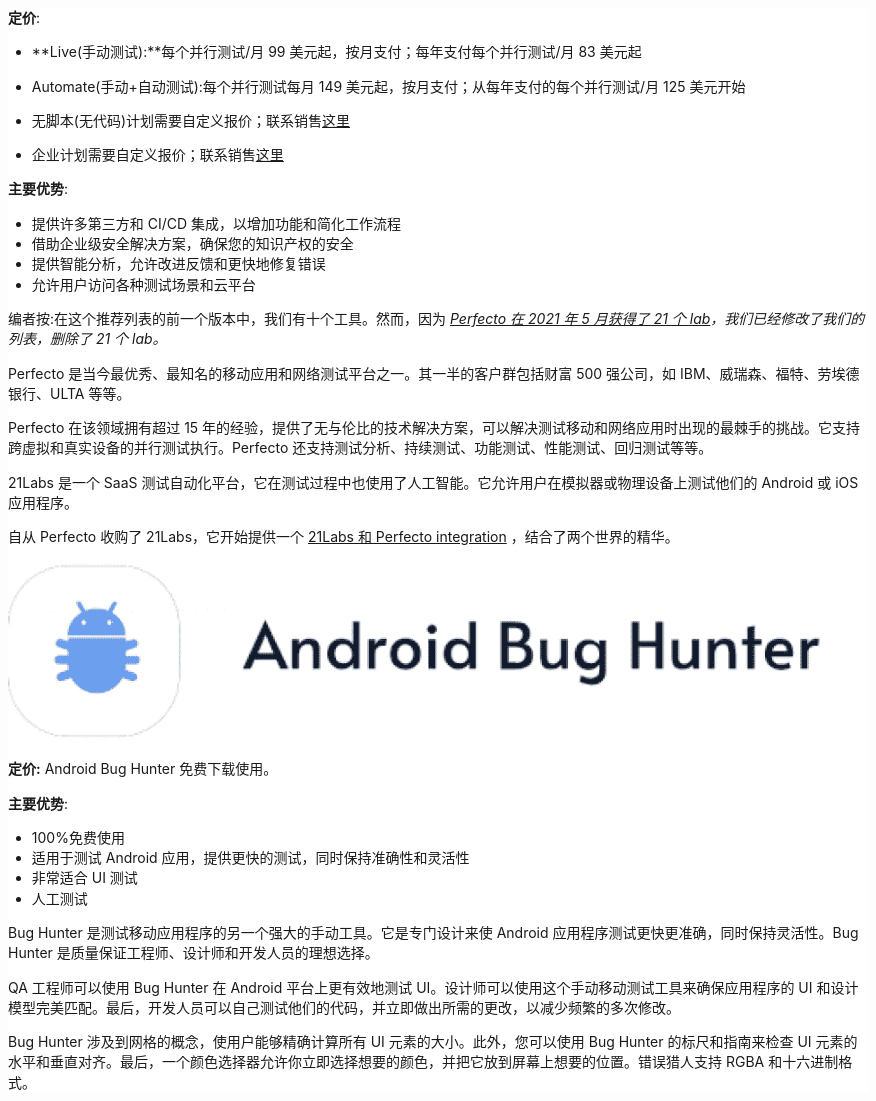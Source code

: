 **定价**:

*   **Live(手动测试):**每个并行测试/月 99 美元起，按月支付；每年支付每个并行测试/月 83 美元起

*   Automate(手动+自动测试):每个并行测试每月 149 美元起，按月支付；从每年支付的每个并行测试/月 125 美元开始

*   无脚本(无代码)计划需要自定义报价；联系销售[这里](https://www.perfecto.io/pricing/subscription-plans#request-a-quote)

*   企业计划需要自定义报价；联系销售[这里](https://www.perfecto.io/pricing/enterprise-licenses)

**主要优势**:

*   提供许多第三方和 CI/CD 集成，以增加功能和简化工作流程
*   借助企业级安全解决方案，确保您的知识产权的安全
*   提供智能分析，允许改进反馈和更快地修复错误
*   允许用户访问各种测试场景和云平台

编者按:在这个推荐列表的前一个版本中，我们有十个工具。然而，因为 [*Perfecto 在 2021 年 5 月获得了 21 个 lab*](https://www.perforce.com/press-releases/perforce-acquires-21-labs-ai-based-scriptless-mobile-testing-provider)*，我们已经修改了我们的列表，删除了 21 个 lab。*

Perfecto 是当今最优秀、最知名的移动应用和网络测试平台之一。其一半的客户群包括财富 500 强公司，如 IBM、威瑞森、福特、劳埃德银行、ULTA 等等。

Perfecto 在该领域拥有超过 15 年的经验，提供了无与伦比的技术解决方案，可以解决测试移动和网络应用时出现的最棘手的挑战。它支持跨虚拟和真实设备的并行测试执行。Perfecto 还支持测试分析、持续测试、功能测试、性能测试、回归测试等等。

21Labs 是一个 SaaS 测试自动化平台，它在测试过程中也使用了人工智能。它允许用户在模拟器或物理设备上测试他们的 Android 或 iOS 应用程序。

自从 Perfecto 收购了 21Labs，它开始提供一个 [21Labs 和 Perfecto integration](https://www.perfecto.io/integrations/21labs) ，结合了两个世界的精华。

**![Bug Hunter](img/b9fb1a61a5dd71de4e17e4de26b32f4e.png)**

**定价:** Android Bug Hunter 免费下载使用。

**主要优势**:

*   100%免费使用
*   适用于测试 Android 应用，提供更快的测试，同时保持准确性和灵活性
*   非常适合 UI 测试
*   人工测试

Bug Hunter 是测试移动应用程序的另一个强大的手动工具。它是专门设计来使 Android 应用程序测试更快更准确，同时保持灵活性。Bug Hunter 是质量保证工程师、设计师和开发人员的理想选择。

QA 工程师可以使用 Bug Hunter 在 Android 平台上更有效地测试 UI。设计师可以使用这个手动移动测试工具来确保应用程序的 UI 和设计模型完美匹配。最后，开发人员可以自己测试他们的代码，并立即做出所需的更改，以减少频繁的多次修改。

Bug Hunter 涉及到网格的概念，使用户能够精确计算所有 UI 元素的大小。此外，您可以使用 Bug Hunter 的标尺和指南来检查 UI 元素的水平和垂直对齐。最后，一个颜色选择器允许你立即选择想要的颜色，并把它放到屏幕上想要的位置。错误猎人支持 RGBA 和十六进制格式。
